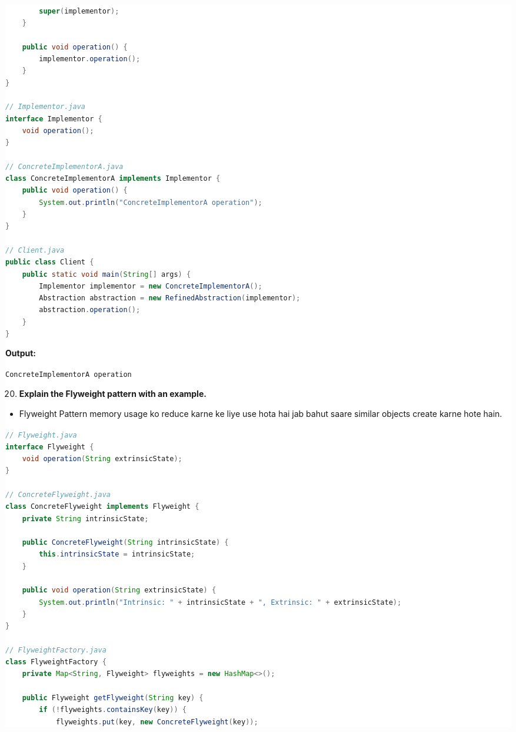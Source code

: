    ```java
           super(implementor);
       }

       public void operation() {
           implementor.operation();
       }
   }

   // Implementor.java
   interface Implementor {
       void operation();
   }

   // ConcreteImplementorA.java
   class ConcreteImplementorA implements Implementor {
       public void operation() {
           System.out.println("ConcreteImplementorA operation");
       }
   }

   // Client.java
   public class Client {
       public static void main(String[] args) {
           Implementor implementor = new ConcreteImplementorA();
           Abstraction abstraction = new RefinedAbstraction(implementor);
           abstraction.operation();
       }
   }
   ```

   **Output:**
   ```plaintext
   ConcreteImplementorA operation
   ```

20. **Explain the Flyweight pattern with an example.**
   - Flyweight Pattern memory usage ko reduce karne ke liye use hota hai jab bahut saare similar objects create karne hote hain.
   ```java
   // Flyweight.java
   interface Flyweight {
       void operation(String extrinsicState);
   }

   // ConcreteFlyweight.java
   class ConcreteFlyweight implements Flyweight {
       private String intrinsicState;

       public ConcreteFlyweight(String intrinsicState) {
           this.intrinsicState = intrinsicState;
       }

       public void operation(String extrinsicState) {
           System.out.println("Intrinsic: " + intrinsicState + ", Extrinsic: " + extrinsicState);
       }
   }

   // FlyweightFactory.java
   class FlyweightFactory {
       private Map<String, Flyweight> flyweights = new HashMap<>();

       public Flyweight getFlyweight(String key) {
           if (!flyweights.containsKey(key)) {
               flyweights.put(key, new ConcreteFlyweight(key));
   ```